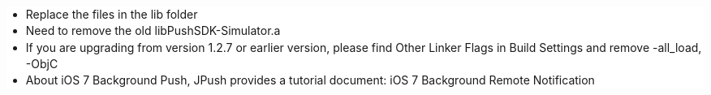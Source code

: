 + Replace the files in the lib folder
+ Need to remove the old libPushSDK-Simulator.a
+ If you are upgrading from version 1.2.7 or earlier version, please find Other Linker Flags in Build Settings and remove -all_load, -ObjC
+ About iOS 7 Background Push, JPush provides a tutorial document: iOS 7 Background Remote Notification
